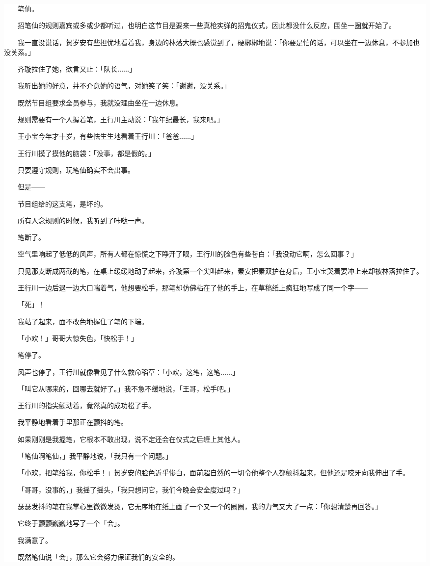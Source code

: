 &emsp;&emsp;笔仙。  
  
&emsp;&emsp;招笔仙的规则嘉宾或多或少都听过，也明白这节目是要来一些真枪实弹的招鬼仪式，因此都没什么反应，围坐一圈就开始了。  
  
&emsp;&emsp;我一直没说话，贺岁安有些担忧地看着我，身边的林落大概也感觉到了，硬梆梆地说：「你要是怕的话，可以坐在一边休息，不参加也没关系。」  
  
&emsp;&emsp;齐璇拉住了她，欲言又止：「队长……」  
  
&emsp;&emsp;我听出她的好意，并不介意她的语气，对她笑了笑：「谢谢，没关系。」  
  
&emsp;&emsp;既然节目组要求全员参与，我就没理由坐在一边休息。  
  
&emsp;&emsp;规则需要有一个人握着笔，王行川主动说：「我年纪最长，我来吧。」  
  
&emsp;&emsp;王小宝今年才十岁，有些怯生生地看着王行川：「爸爸……」  
  
&emsp;&emsp;王行川摸了摸他的脑袋：「没事，都是假的。」  
  
&emsp;&emsp;只要遵守规则，玩笔仙确实不会出事。  
  
&emsp;&emsp;但是——  
  
&emsp;&emsp;节目组给的这支笔，是坏的。  
  
&emsp;&emsp;所有人念规则的时候，我听到了咔哒一声。  
  
&emsp;&emsp;笔断了。  
  
&emsp;&emsp;空气里响起了低低的风声，所有人都在惊慌之下睁开了眼，王行川的脸色有些苍白：「我没动它啊，怎么回事？」  
  
&emsp;&emsp;只见那支断成两截的笔，在桌上缓缓地动了起来，齐璇第一个尖叫起来，秦安把秦双护在身后，王小宝哭着要冲上来却被林落拉住了。  
  
&emsp;&emsp;王行川一边后退一边大口喘着气，他想要松手，那笔却仿佛粘在了他的手上，在草稿纸上疯狂地写成了同一个字——  
  
&emsp;&emsp;「死」！  
  
&emsp;&emsp;我站了起来，面不改色地握住了笔的下端。  
  
&emsp;&emsp;「小欢！」哥哥大惊失色，「快松手！」  
  
&emsp;&emsp;笔停了。  
  
&emsp;&emsp;风声也停了，王行川就像看见了什么救命稻草：「小欢，这笔，这笔……」  
  
&emsp;&emsp;「叫它从哪来的，回哪去就好了。」我不急不缓地说，「王哥，松手吧。」  
  
&emsp;&emsp;王行川的指尖颤动着，竟然真的成功松了手。  
  
&emsp;&emsp;我平静地看着手里那正在颤抖的笔。  
  
&emsp;&emsp;如果刚刚是我握笔，它根本不敢出现，说不定还会在仪式之后缠上其他人。  
  
&emsp;&emsp;「笔仙啊笔仙，」我平静地说，「我只有一个问题。」  
  
&emsp;&emsp;「小欢，把笔给我，你松手！」贺岁安的脸色近乎惨白，面前超自然的一切令他整个人都颤抖起来，但他还是咬牙向我伸出了手。  
  
&emsp;&emsp;「哥哥，没事的，」我摇了摇头，「我只想问它，我们今晚会安全度过吗？」  
  
&emsp;&emsp;瑟瑟发抖的笔在我掌心里微微发烫，它无序地在纸上画了一个又一个的圈圈，我的力气又大了一点：「你想清楚再回答。」  
  
&emsp;&emsp;它终于颤颤巍巍地写了一个「会」。  
  
&emsp;&emsp;我满意了。  
  
&emsp;&emsp;既然笔仙说「会」，那么它会努力保证我们的安全的。  
  